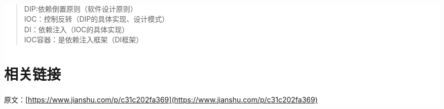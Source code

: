 > DIP:依赖倒置原则（软件设计原则）  
> IOC：控制反转（DIP的具体实现、设计模式）  
> DI：依赖注入（IOC的具体实现）  
> IOC容器：是依赖注入框架（DI框架）  

# 相关链接
原文：[https://www.jianshu.com/p/c31c202fa369](https://www.jianshu.com/p/c31c202fa369)